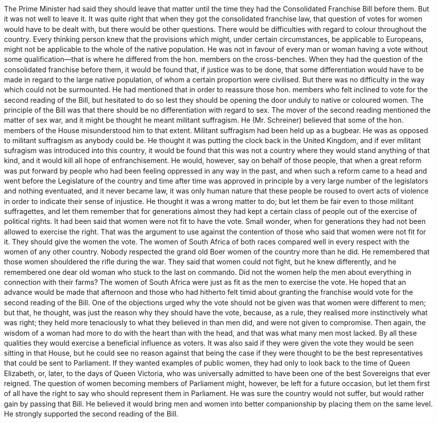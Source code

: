 <p>The Prime Minister had said they should leave that matter until the time they had the Consolidated Franchise Bill before them. But it was not well to leave it. It was quite right that when they got the consolidated franchise law, that question of votes for women would have to be dealt with, but there would be other questions. There would be difficulties with regard to colour throughout the country. Every thinking person knew that the provisions which might, under certain circumstances, be applicable to Europeans, might not be applicable to the whole of the native population. He was not in favour of every man or woman having a vote without some qualification&#x2014;that is where he differed from the hon. members on the cross-benches. When they had the question of the consolidated franchise before them, it would be found that, if justice was to be done, that some differentiation would have to be made in regard to the large native population, of whom a certain proportion were civilised. But there was no difficulty in the way which could not be surmounted. He had mentioned that in order to reassure those hon. members who felt inclined to vote for the second reading of the Bill, but hesitated to do so lest they should be opening the door unduly to native or coloured women. The principle of the Bill was that there should be no differentiation with regard to sex. The mover of the second reading mentioned the matter of sex war, and it might be thought he meant militant suffragism. He (Mr. Schreiner) believed that some of the hon. members of the House misunderstood him to that extent. Militant suffragism had been held up as a bugbear. He was as opposed to militant suffragism as anybody could be. He thought it was putting the clock back in the United Kingdom, and if ever militant sufragism was introduced into this country, it would be found that this was not a country where they would stand anything of that kind, and it would kill all hope of enfranchisement. He would, however, say <span class="col_1697-1698" refersTo="page_0855"/>on behalf of those people, that when a great reform was put forward by people who had been feeling oppressed in any way in the past, and when such a reform came to a head and went before the Legislature of the country and time after time was approved in principle by a very large number of the legislators and nothing eventuated, and it never became law, it was only human nature that these people be roused to overt acts of violence in order to indicate their sense of injustice. He thought it was a wrong matter to do; but let them be fair even to those militant suffragettes, and let them remember that for generations almost they had kept a certain class of people out of the exercise of political rights. It had been said that women were not fit to have the vote. Small wonder, when for generations they had not been allowed to exercise the right. That was the argument to use against the contention of those who said that women were not fit for it. They should give the women the vote. The women of South Africa of both races compared well in every respect with the women of any other country. Nobody respected the grand old Boer women of the country more than he did. He remembered that those women shouldered the rifle during the war. They said that women could not fight, but he knew differently, and he remembered one dear old woman who stuck to the last on commando. Did not the women help the men about everything in connection with their farms&#x003F; The women of South Africa were just as fit as the men to exercise the vote. He hoped that an advance would be made that afternoon and those who had hitherto felt timid about granting the franchise would vote for the second reading of the Bill. One of the objections urged why the vote should not be given was that women were different to men; but that, he thought, was just the reason why they should have the vote, because, as a rule, they realised more instinctively what was right; they held more tenaciously to what they believed in than men did, and were not given to compromise. Then again, the wisdom of a woman had more to do with the heart than with the head, and that was what many men most lacked. By all these qualities they would exercise a beneficial influence as voters. It was also said if they were given the vote they would be seen sitting in that House, but he could see no reason against that being the case if they were thought to be the best representatives that could be sent to Parliament. If they wanted examples of public women, they had only to look back to the time of Queen Elizabeth, or, later, to the days of Queen Victoria, who was universally admitted to have been one of the best Sovereigns that ever reigned. The question of women becoming members of Parliament might, however, be left for a future occasion, but let them first of all have the right to say who should represent them in Parliament. He was sure the country would not suffer, but would rather gain by passing that Bill. He believed it would bring men and women into better companionship by placing them on the same level. He strongly supported the second reading of the Bill.</p>
